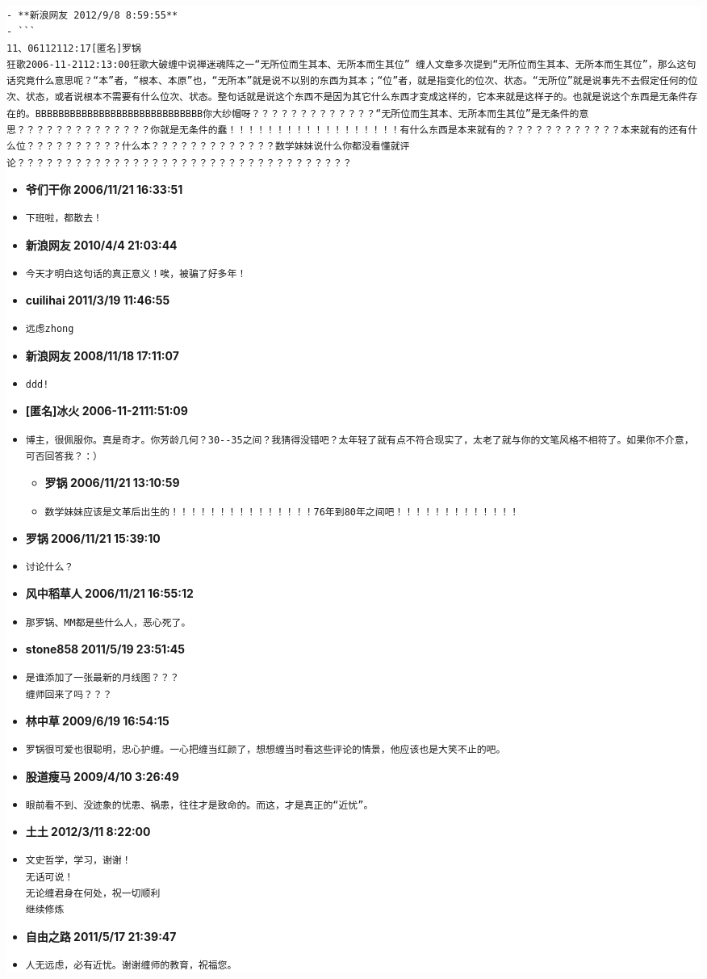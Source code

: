  ```
- **新浪网友 2012/9/8 8:59:55**
- ```
  11、06112112:17[匿名]罗锅
  狂歌2006-11-2112:13:00狂歌大破缠中说禅迷魂阵之一“无所位而生其本、无所本而生其位” 缠人文章多次提到“无所位而生其本、无所本而生其位”，那么这句话究竟什么意思呢？“本”者，“根本、本原”也，“无所本”就是说不以别的东西为其本；“位”者，就是指变化的位次、状态。“无所位”就是说事先不去假定任何的位次、状态，或者说根本不需要有什么位次、状态。整句话就是说这个东西不是因为其它什么东西才变成这样的，它本来就是这样子的。也就是说这个东西是无条件存在的。BBBBBBBBBBBBBBBBBBBBBBBBBBBBB你大纱帽呀？？？？？？？？？？？？？“无所位而生其本、无所本而生其位”是无条件的意思？？？？？？？？？？？？？？你就是无条件的蠢！！！！！！！！！！！！！！！！！！有什么东西是本来就有的？？？？？？？？？？？？本来就有的还有什么位？？？？？？？？？？什么本？？？？？？？？？？？？？数学妹妹说什么你都没看懂就评论？？？？？？？？？？？？？？？？？？？？？？？？？？？？？？？？？？？
  ```
- **爷们干你 2006/11/21 16:33:51**
- ```
  下班啦，都散去！
  ```
- **新浪网友 2010/4/4 21:03:44**
- ```
  今天才明白这句话的真正意义！唉，被骗了好多年！
  ```
- **cuilihai 2011/3/19 11:46:55**
- ```
  远虑zhong
  ```
- **新浪网友 2008/11/18 17:11:07**
- ```
  ddd!
  ```
- **[匿名]冰火 2006-11-2111:51:09**
- ```
  博主，很佩服你。真是奇才。你芳龄几何？30--35之间？我猜得没错吧？太年轻了就有点不符合现实了，太老了就与你的文笔风格不相符了。如果你不介意，可否回答我？：）
  ```
   - **罗锅 2006/11/21 13:10:59**
   - ```
     数学妹妹应该是文革后出生的！！！！！！！！！！！！！！！76年到80年之间吧！！！！！！！！！！！！！
     ```
- **罗锅 2006/11/21 15:39:10**
- ```
  讨论什么？
  ```
- **风中稻草人 2006/11/21 16:55:12**
- ```
  那罗锅、MM都是些什么人，恶心死了。
  ```
- **stone858 2011/5/19 23:51:45**
- ```
  是谁添加了一张最新的月线图？？？
  缠师回来了吗？？？
  ```
- **林中草 2009/6/19 16:54:15**
- ```
  罗锅很可爱也很聪明，忠心护缠。一心把缠当红颜了，想想缠当时看这些评论的情景，他应该也是大笑不止的吧。
  ```
- **股道瘦马 2009/4/10 3:26:49**
- ```
  眼前看不到、没迹象的忧患、祸患，往往才是致命的。而这，才是真正的“近忧”。
  ```
- **土土 2012/3/11 8:22:00**
- ```
  文史哲学，学习，谢谢！
  无话可说！
  无论缠君身在何处，祝一切顺利
  继续修炼
  ```
- **自由之路 2011/5/17 21:39:47**
- ```
  人无远虑，必有近忧。谢谢缠师的教育，祝福您。
  ```